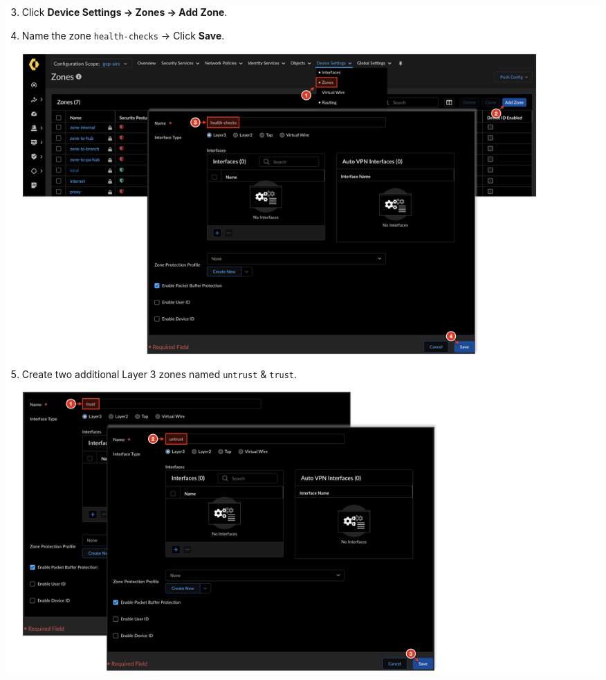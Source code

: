 3. Click **Device Settings → Zones → Add Zone**. 

4. Name the zone `health-checks` → Click **Save**.

    <img src="images/p4_02.png" alt="p4_02.png"/>

5. Create two additional Layer 3 zones named `untrust` & `trust`.

    <img src="images/p4_03.png" alt="p4_03.png"/>
